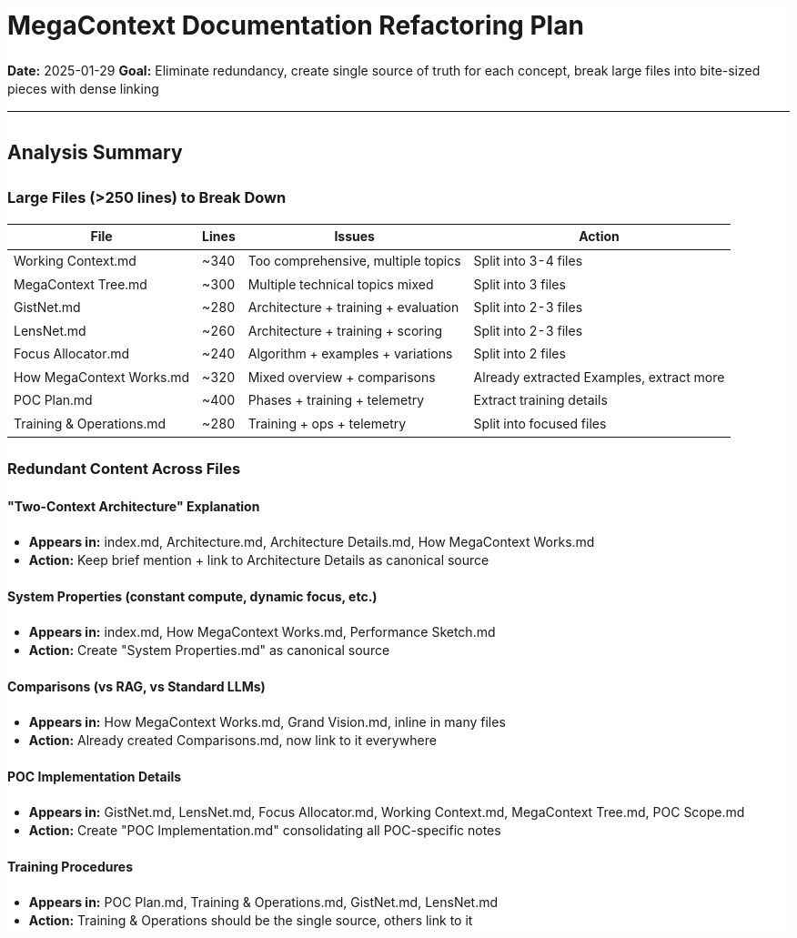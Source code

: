 # MegaContext Documentation Refactoring Plan

**Date:** 2025-01-29
**Goal:** Eliminate redundancy, create single source of truth for each concept, break large files into bite-sized pieces with dense linking

---

## Analysis Summary

### Large Files (>250 lines) to Break Down

| File | Lines | Issues | Action |
|------|-------|--------|--------|
| Working Context.md | ~340 | Too comprehensive, multiple topics | Split into 3-4 files |
| MegaContext Tree.md | ~300 | Multiple technical topics mixed | Split into 3 files |
| GistNet.md | ~280 | Architecture + training + evaluation | Split into 2-3 files |
| LensNet.md | ~260 | Architecture + training + scoring | Split into 2-3 files |
| Focus Allocator.md | ~240 | Algorithm + examples + variations | Split into 2 files |
| How MegaContext Works.md | ~320 | Mixed overview + comparisons | Already extracted Examples, extract more |
| POC Plan.md | ~400 | Phases + training + telemetry | Extract training details |
| Training & Operations.md | ~280 | Training + ops + telemetry | Split into focused files |

### Redundant Content Across Files

#### "Two-Context Architecture" Explanation
- **Appears in:** index.md, Architecture.md, Architecture Details.md, How MegaContext Works.md
- **Action:** Keep brief mention + link to Architecture Details as canonical source

#### System Properties (constant compute, dynamic focus, etc.)
- **Appears in:** index.md, How MegaContext Works.md, Performance Sketch.md
- **Action:** Create "System Properties.md" as canonical source

#### Comparisons (vs RAG, vs Standard LLMs)
- **Appears in:** How MegaContext Works.md, Grand Vision.md, inline in many files
- **Action:** Already created Comparisons.md, now link to it everywhere

#### POC Implementation Details
- **Appears in:** GistNet.md, LensNet.md, Focus Allocator.md, Working Context.md, MegaContext Tree.md, POC Scope.md
- **Action:** Create "POC Implementation.md" consolidating all POC-specific notes

#### Training Procedures
- **Appears in:** POC Plan.md, Training & Operations.md, GistNet.md, LensNet.md
- **Action:** Training & Operations should be the single source, others link to it
